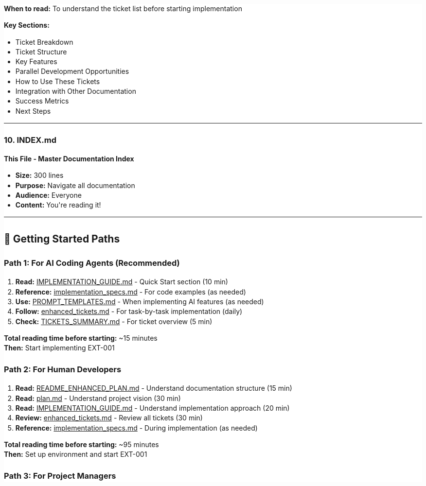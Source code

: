 **When to read:** To understand the ticket list before starting implementation

**Key Sections:**
- Ticket Breakdown
- Ticket Structure
- Key Features
- Parallel Development Opportunities
- How to Use These Tickets
- Integration with Other Documentation
- Success Metrics
- Next Steps

---

### 10. INDEX.md
**This File - Master Documentation Index**

- **Size:** 300 lines
- **Purpose:** Navigate all documentation
- **Audience:** Everyone
- **Content:** You're reading it!

---

## 🚀 Getting Started Paths

### Path 1: For AI Coding Agents (Recommended)

1. **Read:** [IMPLEMENTATION_GUIDE.md](IMPLEMENTATION_GUIDE.md) - Quick Start section (10 min)
2. **Reference:** [implementation_specs.md](implementation_specs.md) - For code examples (as needed)
3. **Use:** [PROMPT_TEMPLATES.md](PROMPT_TEMPLATES.md) - When implementing AI features (as needed)
4. **Follow:** [enhanced_tickets.md](enhanced_tickets.md) - For task-by-task implementation (daily)
5. **Check:** [TICKETS_SUMMARY.md](TICKETS_SUMMARY.md) - For ticket overview (5 min)

**Total reading time before starting:** ~15 minutes  
**Then:** Start implementing EXT-001

### Path 2: For Human Developers

1. **Read:** [README_ENHANCED_PLAN.md](README_ENHANCED_PLAN.md) - Understand documentation structure (15 min)
2. **Read:** [plan.md](plan.md) - Understand project vision (30 min)
3. **Read:** [IMPLEMENTATION_GUIDE.md](IMPLEMENTATION_GUIDE.md) - Understand implementation approach (20 min)
4. **Review:** [enhanced_tickets.md](enhanced_tickets.md) - Review all tickets (30 min)
5. **Reference:** [implementation_specs.md](implementation_specs.md) - During implementation (as needed)

**Total reading time before starting:** ~95 minutes  
**Then:** Set up environment and start EXT-001

### Path 3: For Project Managers
